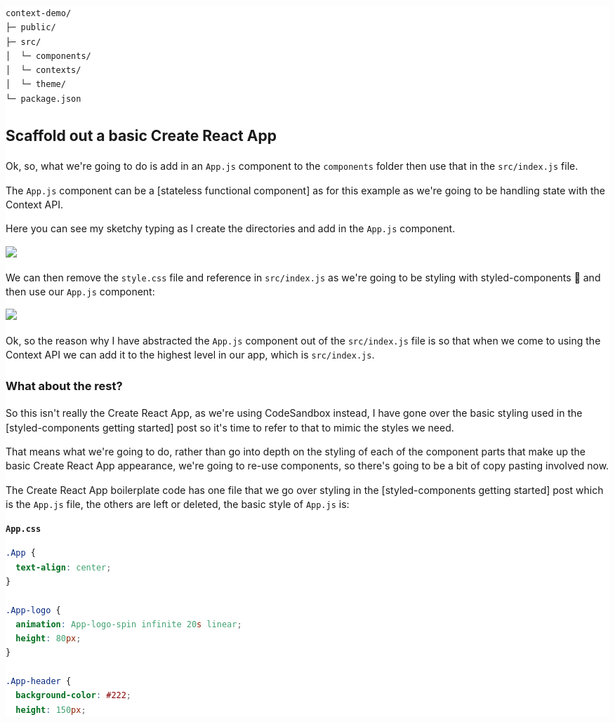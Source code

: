 ```bash
context-demo/
├─ public/
├─ src/
│  └─ components/
│  └─ contexts/
│  └─ theme/
└─ package.json
```

## Scaffold out a basic Create React App

Ok, so, what we're going to do is add in an `App.js` component to the
`components` folder then use that in the `src/index.js` file.

The `App.js` component can be a [stateless functional component] as
for this example as we're going to be handling state with the Context
API.

Here you can see my sketchy typing as I create the directories and add
in the `App.js` component.

![](https://thepracticaldev.s3.amazonaws.com/i/oyxpggt00q754iv1azp0.gif)

We can then remove the `style.css` file and reference in
`src/index.js` as we're going to be styling with styled-components 💅
and then use our `App.js` component:

![](https://thepracticaldev.s3.amazonaws.com/i/yyne3q36jc0zca2ld89u.gif)

Ok, so the reason why I have abstracted the `App.js` component out of
the `src/index.js` file is so that when we come to using the Context
API we can add it to the highest level in our app, which is
`src/index.js`.

### What about the rest?

So this isn't really the Create React App, as we're using CodeSandbox
instead, I have gone over the basic styling used in the
[styled-components getting started] post so it's time to refer to that
to mimic the styles we need.

That means what we're going to do, rather than go into depth on the
styling of each of the component parts that make up the basic Create
React App appearance, we're going to re-use components, so there's
going to be a bit of copy pasting involved now.

The Create React App boilerplate code has one file that we go over
styling in the [styled-components getting started] post which is the
`App.js` file, the others are left or deleted, the basic style of
`App.js` is:

**`App.css`**

```css
.App {
  text-align: center;
}

.App-logo {
  animation: App-logo-spin infinite 20s linear;
  height: 80px;
}

.App-header {
  background-color: #222;
  height: 150px;
```

[example]: https://codesandbox.io/s/7wwr706nz0
[react docs]: https://reactjs.org/docs/context.html
[my gatsby blog]: https://blog.scottspence.me
[@leighchalliday]: https://twitter.com/leighchalliday
[great usecase]: https://www.youtube.com/watch?v=yzQ_XulhQFw
[codesandbox]: https://codesandbox.io
[coding straight away]: https://codesandbox.io/s/new
[open a react codesandbox]: https://codesandbox.io/s/new
[bikeshedding]: https://en.wiktionary.org/wiki/bikeshedding
[should be used once]: https://stackoverflow.com/a/42899789/1138354
[copy pasta]: # 'Copy Paste! yes 🙃'
[version from walkthrough]: https://codesandbox.io/s/lpvr771q59
[version 2 from walkthrough]: https://codesandbox.io/s/zqw67wpm94#
[example code]: https://codesandbox.io/s/5vl16n5oxp
[react community on spectrum]: https://spectrum.chat/react
[twitter]: https://twitter.com/ScottDevTweets
[ask me anything]: https://github.com/spences10/ama
[example code]: https://codesandbox.io/s/5vl16n5oxp